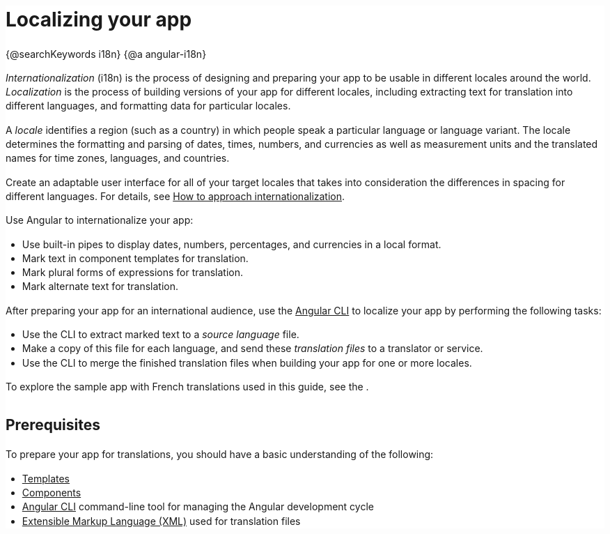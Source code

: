 # Localizing your app

{@searchKeywords i18n}
{@a angular-i18n}

*Internationalization* (i18n) is the process of designing and preparing your app to be usable in different locales around the world.
*Localization* is the process of building versions of your app for different locales, including extracting text for translation into different languages, and formatting data for particular locales.

A *locale* identifies a region (such as a country) in which people speak a particular language or language variant. The locale determines the formatting and parsing of dates, times, numbers, and currencies as well as measurement units and the translated names for time zones, languages, and countries.

<div class="alert is-helpful">

Create an adaptable user interface for all of your target locales that takes into consideration the differences in spacing for different languages. For details, see [How to approach internationalization](https://marketfinder.thinkwithgoogle.com/intl/en_us/guide/how-to-approach-i18n/#overview "How to approach internationalization").

</div>

Use Angular to internationalize your app:

* Use built-in pipes to display dates, numbers, percentages, and currencies in a local format.
* Mark text in component templates for translation.
* Mark plural forms of expressions for translation.
* Mark alternate text for translation.

After preparing your app for an international audience, use the [Angular CLI](cli) to  localize your app by performing the following tasks:

* Use the CLI to extract marked text to a _source language_ file.
* Make a copy of this file for each language, and send these _translation files_ to a translator or service.
* Use the CLI to merge the finished translation files when building your app for one or more locales.

<div class="alert is-helpful">

  To explore the sample app with French translations used in this guide, see the <live-example></live-example>.

</div>

## Prerequisites

To prepare your app for translations, you should have a basic understanding of the following:

* [Templates](guide/glossary#template "Definition of a template")
* [Components](guide/glossary#component "Definition of a component")
* [Angular CLI](guide/glossary#command-line-interface-cli "Definition of CLI") command-line tool for managing the Angular development cycle
* [Extensible Markup Language (XML)](https://www.w3.org/XML/ "W3C: Extensible Markup Language (XML)") used for translation files
